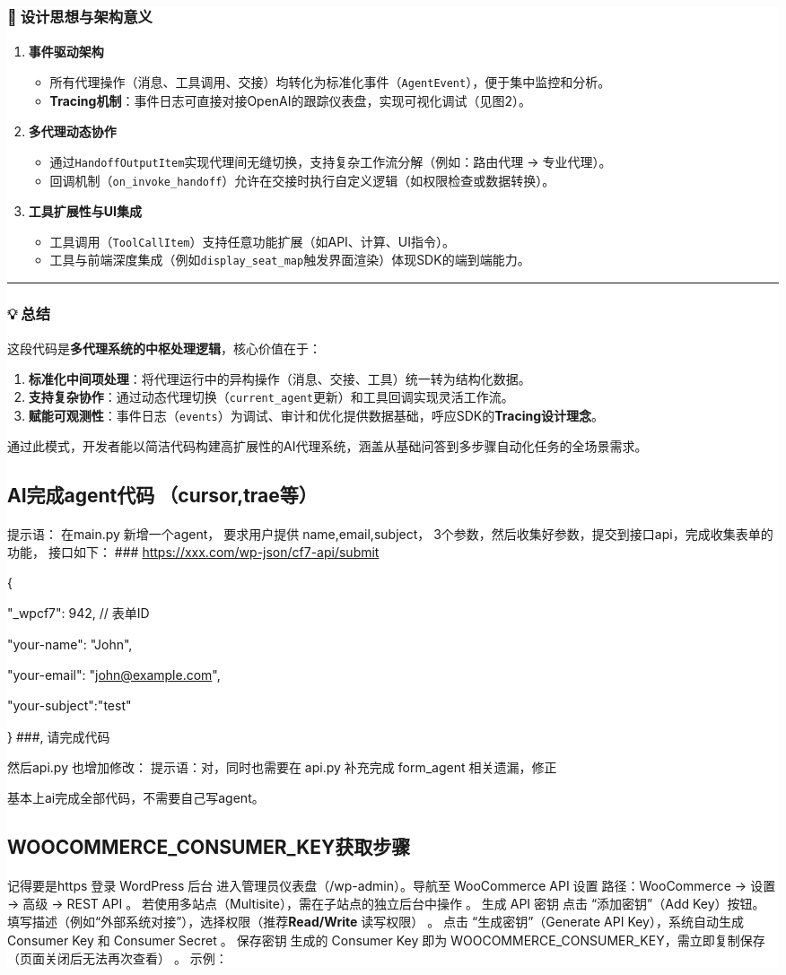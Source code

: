 
### 🧩 **设计思想与架构意义**
1. **事件驱动架构**  
   - 所有代理操作（消息、工具调用、交接）均转化为标准化事件（`AgentEvent`），便于集中监控和分析。  
   - **Tracing机制**：事件日志可直接对接OpenAI的跟踪仪表盘，实现可视化调试（见图2）。

2. **多代理动态协作**  
   - 通过`HandoffOutputItem`实现代理间无缝切换，支持复杂工作流分解（例如：路由代理 → 专业代理）。  
   - 回调机制（`on_invoke_handoff`）允许在交接时执行自定义逻辑（如权限检查或数据转换）。

3. **工具扩展性与UI集成**  
   - 工具调用（`ToolCallItem`）支持任意功能扩展（如API、计算、UI指令）。  
   - 工具与前端深度集成（例如`display_seat_map`触发界面渲染）体现SDK的端到端能力。

---

### 💡 **总结**
这段代码是**多代理系统的中枢处理逻辑**，核心价值在于：  
1. **标准化中间项处理**：将代理运行中的异构操作（消息、交接、工具）统一转为结构化数据。  
2. **支持复杂协作**：通过动态代理切换（`current_agent`更新）和工具回调实现灵活工作流。  
3. **赋能可观测性**：事件日志（`events`）为调试、审计和优化提供数据基础，呼应SDK的**Tracing设计理念**。  

通过此模式，开发者能以简洁代码构建高扩展性的AI代理系统，涵盖从基础问答到多步骤自动化任务的全场景需求。



## AI完成agent代码 （cursor,trae等）

提示语： 在main.py 新增一个agent， 要求用户提供 name,email,subject， 3个参数，然后收集好参数，提交到接口api，完成收集表单的功能， 接口如下： ### https://xxx.com/wp-json/cf7-api/submit

{

"_wpcf7": 942, // 表单ID

"your-name": "John",

"your-email": "john@example.com",

"your-subject":"test"

}  ###,   请完成代码

然后api.py 也增加修改：
提示语：对，同时也需要在 api.py 补充完成 form_agent 相关遗漏，修正

基本上ai完成全部代码，不需要自己写agent。




## WOOCOMMERCE_CONSUMER_KEY获取步骤​
记得要是https
​登录 WordPress 后台​
进入管理员仪表盘（/wp-admin）。
​导航至 WooCommerce API 设置​
路径：WooCommerce → 设置 → 高级 → REST API
。
若使用多站点（Multisite），需在子站点的独立后台中操作
。
​生成 API 密钥​
点击 ​​“添加密钥”​​（Add Key）按钮。
填写描述（例如“外部系统对接”），选择权限（推荐 ​**Read/Write**​ 读写权限）
。
点击 ​​“生成密钥”​​（Generate API Key），系统自动生成 Consumer Key 和 Consumer Secret
。
​保存密钥​
生成的 Consumer Key 即为 WOOCOMMERCE_CONSUMER_KEY，需立即复制保存​（页面关闭后无法再次查看）
。
示例：